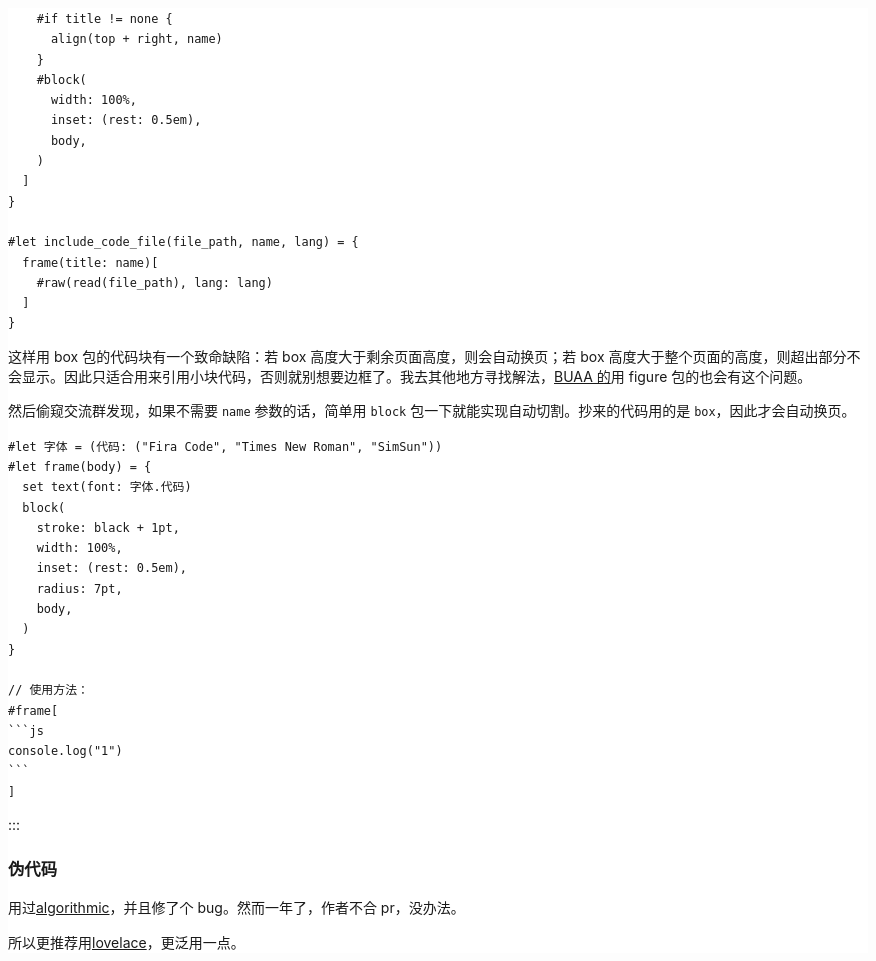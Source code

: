 ```typst
    #if title != none {
      align(top + right, name)
    }
    #block(
      width: 100%,
      inset: (rest: 0.5em),
      body,
    )
  ]
}

#let include_code_file(file_path, name, lang) = {
  frame(title: name)[
    #raw(read(file_path), lang: lang)
  ]
}
```

这样用 box 包的代码块有一个致命缺陷：若 box 高度大于剩余页面高度，则会自动换页；若 box 高度大于整个页面的高度，则超出部分不会显示。因此只适合用来引用小块代码，否则就别想要边框了。我去其他地方寻找解法，[BUAA 的](https://github.com/cherichy/BUAA-typst/blob/ab9bef8ecbdc55d4d0629c63ad96ffd5484b4f7c/functions/codeblock.typ)用 figure 包的也会有这个问题。

然后偷窥交流群发现，如果不需要 `name` 参数的话，简单用 `block` 包一下就能实现自动切割。抄来的代码用的是 `box`，因此才会自动换页。

````typst
#let 字体 = (代码: ("Fira Code", "Times New Roman", "SimSun"))
#let frame(body) = {
  set text(font: 字体.代码)
  block(
    stroke: black + 1pt,
    width: 100%,
    inset: (rest: 0.5em),
    radius: 7pt,
    body,
  )
}

// 使用方法：
#frame[
```js
console.log("1")
```
]

````

:::

### 伪代码

用过[algorithmic](https://github.com/typst/packages/tree/main/packages/preview/algorithmic/0.1.0)，并且修了个 bug。然而一年了，作者不合 pr，没办法。

所以更推荐用[lovelace](https://github.com/typst/packages/tree/main/packages/preview/lovelace/0.1.0)，更泛用一点。
